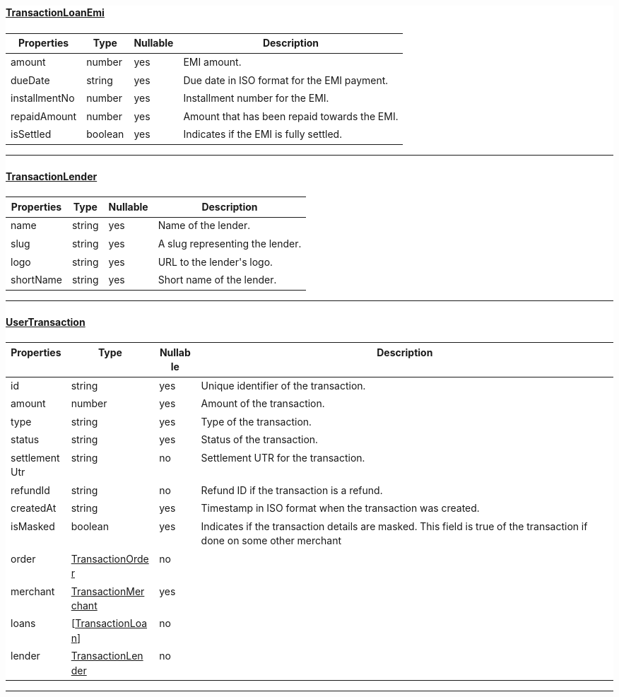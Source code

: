 

 
 
 #### [TransactionLoanEmi](#TransactionLoanEmi)

 | Properties | Type | Nullable | Description |
 | ---------- | ---- | -------- | ----------- |
 | amount | number |  yes  | EMI amount. |
 | dueDate | string |  yes  | Due date in ISO format for the EMI payment. |
 | installmentNo | number |  yes  | Installment number for the EMI. |
 | repaidAmount | number |  yes  | Amount that has been repaid towards the EMI. |
 | isSettled | boolean |  yes  | Indicates if the EMI is fully settled. |

---


 
 
 #### [TransactionLender](#TransactionLender)

 | Properties | Type | Nullable | Description |
 | ---------- | ---- | -------- | ----------- |
 | name | string |  yes  | Name of the lender. |
 | slug | string |  yes  | A slug representing the lender. |
 | logo | string |  yes  | URL to the lender's logo. |
 | shortName | string |  yes  | Short name of the lender. |

---


 
 
 #### [UserTransaction](#UserTransaction)

 | Properties | Type | Nullable | Description |
 | ---------- | ---- | -------- | ----------- |
 | id | string |  yes  | Unique identifier of the transaction. |
 | amount | number |  yes  | Amount of the transaction. |
 | type | string |  yes  | Type of the transaction. |
 | status | string |  yes  | Status of the transaction. |
 | settlementUtr | string |  no  | Settlement UTR for the transaction. |
 | refundId | string |  no  | Refund ID if the transaction is a refund. |
 | createdAt | string |  yes  | Timestamp in ISO format when the transaction was created. |
 | isMasked | boolean |  yes  | Indicates if the transaction details are masked. This field is true of the transaction if done on some other merchant |
 | order | [TransactionOrder](#TransactionOrder) |  no  |  |
 | merchant | [TransactionMerchant](#TransactionMerchant) |  yes  |  |
 | loans | [[TransactionLoan](#TransactionLoan)] |  no  |  |
 | lender | [TransactionLender](#TransactionLender) |  no  |  |

---